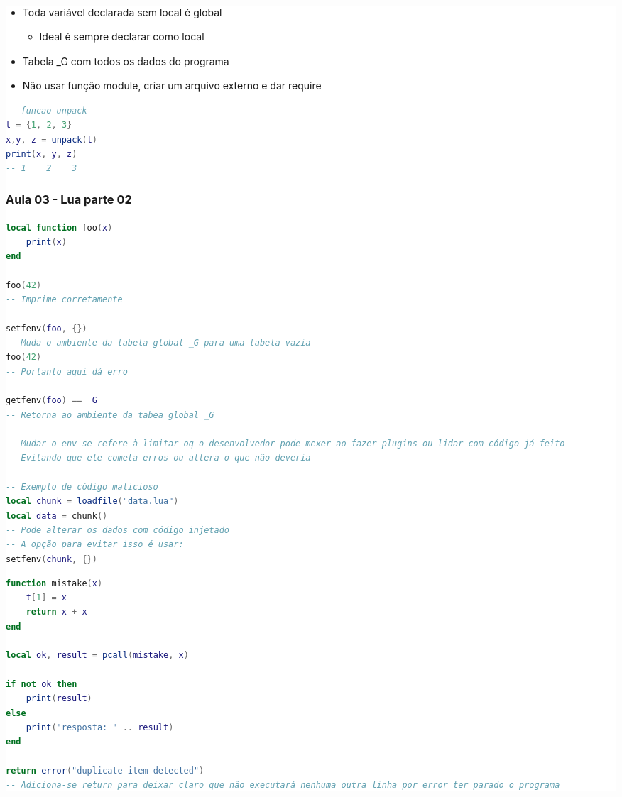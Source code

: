 * Toda variável declarada sem local é global
    * Ideal é sempre declarar como local

* Tabela _G com todos os dados do programa

* Não usar função module, criar um arquivo externo e dar require

```lua
-- funcao unpack
t = {1, 2, 3}
x,y, z = unpack(t)
print(x, y, z)
-- 1    2    3
```

### Aula 03 - Lua parte 02
```lua
local function foo(x)
    print(x)
end

foo(42)
-- Imprime corretamente

setfenv(foo, {})
-- Muda o ambiente da tabela global _G para uma tabela vazia
foo(42)
-- Portanto aqui dá erro

getfenv(foo) == _G
-- Retorna ao ambiente da tabea global _G

-- Mudar o env se refere à limitar oq o desenvolvedor pode mexer ao fazer plugins ou lidar com código já feito
-- Evitando que ele cometa erros ou altera o que não deveria

-- Exemplo de código malicioso
local chunk = loadfile("data.lua")
local data = chunk()
-- Pode alterar os dados com código injetado
-- A opção para evitar isso é usar:
setfenv(chunk, {})
```

```lua
function mistake(x)
    t[1] = x
    return x + x
end

local ok, result = pcall(mistake, x)

if not ok then
    print(result)
else
    print("resposta: " .. result)
end

return error("duplicate item detected")
-- Adiciona-se return para deixar claro que não executará nenhuma outra linha por error ter parado o programa
```
